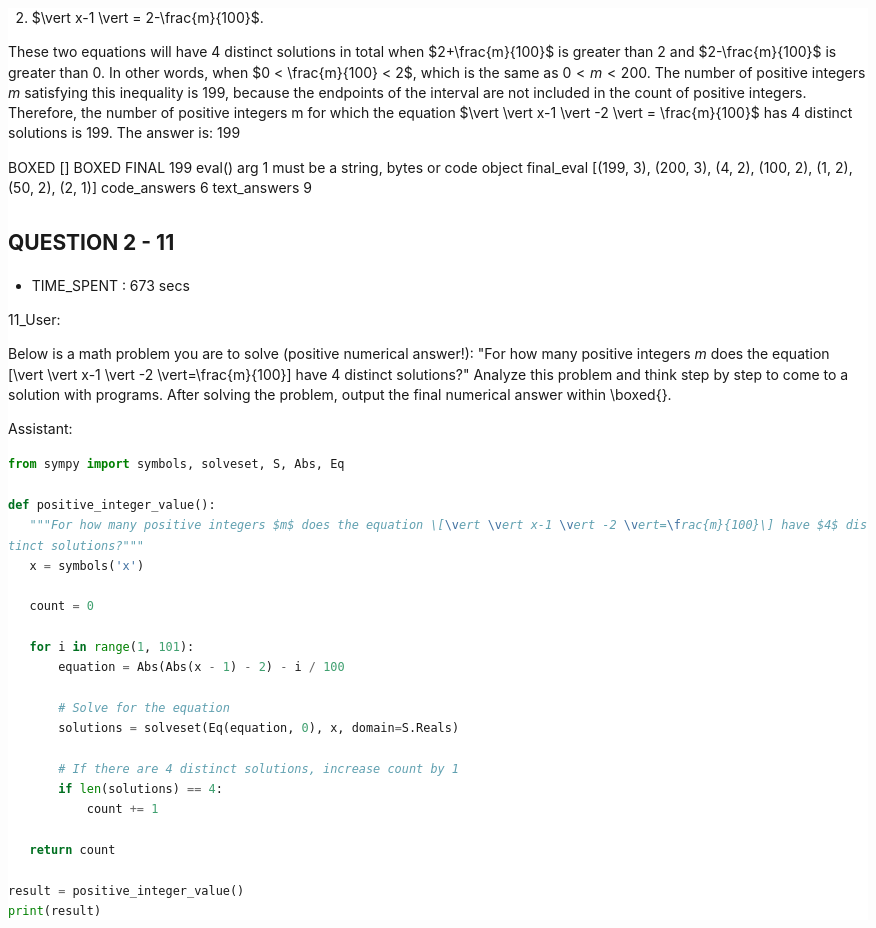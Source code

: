 2) $\vert x-1 \vert = 2-\frac{m}{100}$.

These two equations will have 4 distinct solutions in total when $2+\frac{m}{100}$ is greater than 2 and $2-\frac{m}{100}$ is greater than 0. In other words, when $0 < \frac{m}{100} < 2$, which is the same as $0 < m < 200$.
The number of positive integers $m$ satisfying this inequality is 199, because the endpoints of the interval are not included in the count of positive integers. Therefore, the number of positive integers m for which the equation $\vert \vert x-1 \vert -2 \vert = \frac{m}{100}$ has 4 distinct solutions is 199.
The answer is: $199$

BOXED []
BOXED FINAL 199
eval() arg 1 must be a string, bytes or code object final_eval
[(199, 3), (200, 3), (4, 2), (100, 2), (1, 2), (50, 2), (2, 1)]
code_answers 6 text_answers 9



## QUESTION 2 - 11 
- TIME_SPENT : 673 secs

11_User:


Below is a math problem you are to solve (positive numerical answer!):
"For how many positive integers $m$ does the equation \[\vert \vert x-1 \vert -2 \vert=\frac{m}{100}\] have $4$ distinct solutions?"
Analyze this problem and think step by step to come to a solution with programs. After solving the problem, output the final numerical answer within \boxed{}.

Assistant:

 ```python
from sympy import symbols, solveset, S, Abs, Eq

def positive_integer_value():
    """For how many positive integers $m$ does the equation \[\vert \vert x-1 \vert -2 \vert=\frac{m}{100}\] have $4$ distinct solutions?"""
    x = symbols('x')

    count = 0

    for i in range(1, 101):
        equation = Abs(Abs(x - 1) - 2) - i / 100

        # Solve for the equation
        solutions = solveset(Eq(equation, 0), x, domain=S.Reals)

        # If there are 4 distinct solutions, increase count by 1
        if len(solutions) == 4:
            count += 1

    return count

result = positive_integer_value()
print(result)
```
